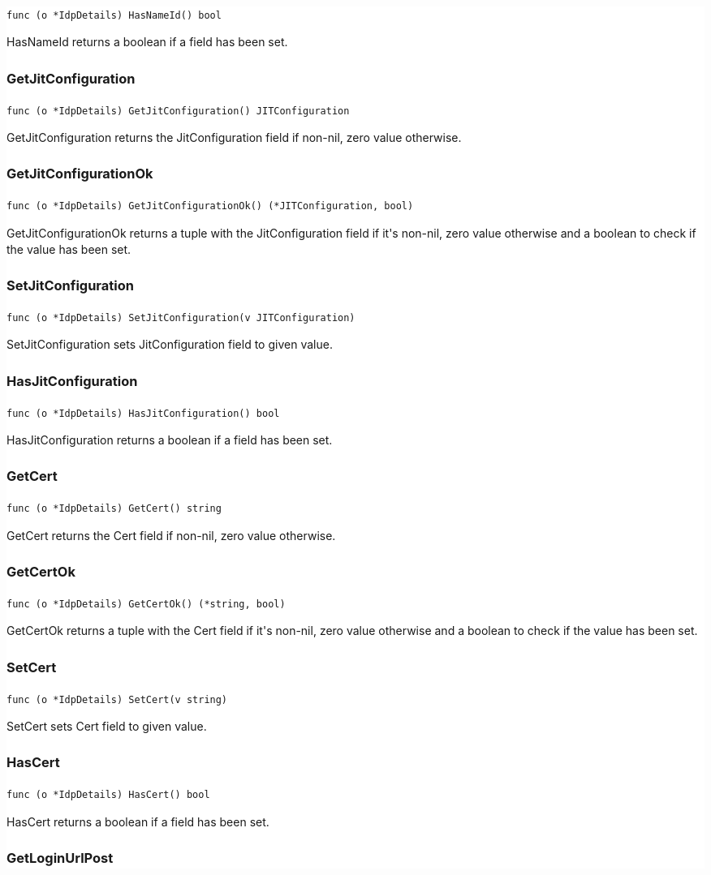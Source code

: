 `func (o *IdpDetails) HasNameId() bool`

HasNameId returns a boolean if a field has been set.

### GetJitConfiguration

`func (o *IdpDetails) GetJitConfiguration() JITConfiguration`

GetJitConfiguration returns the JitConfiguration field if non-nil, zero value otherwise.

### GetJitConfigurationOk

`func (o *IdpDetails) GetJitConfigurationOk() (*JITConfiguration, bool)`

GetJitConfigurationOk returns a tuple with the JitConfiguration field if it's non-nil, zero value otherwise
and a boolean to check if the value has been set.

### SetJitConfiguration

`func (o *IdpDetails) SetJitConfiguration(v JITConfiguration)`

SetJitConfiguration sets JitConfiguration field to given value.

### HasJitConfiguration

`func (o *IdpDetails) HasJitConfiguration() bool`

HasJitConfiguration returns a boolean if a field has been set.

### GetCert

`func (o *IdpDetails) GetCert() string`

GetCert returns the Cert field if non-nil, zero value otherwise.

### GetCertOk

`func (o *IdpDetails) GetCertOk() (*string, bool)`

GetCertOk returns a tuple with the Cert field if it's non-nil, zero value otherwise
and a boolean to check if the value has been set.

### SetCert

`func (o *IdpDetails) SetCert(v string)`

SetCert sets Cert field to given value.

### HasCert

`func (o *IdpDetails) HasCert() bool`

HasCert returns a boolean if a field has been set.

### GetLoginUrlPost
